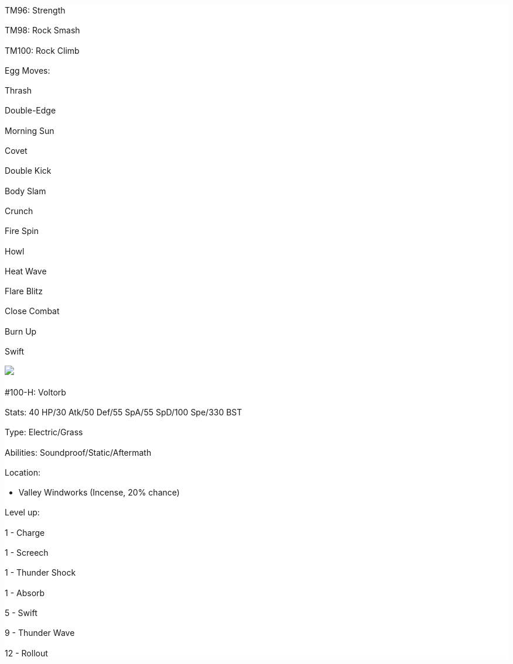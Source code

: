 TM96: Strength

TM98: Rock Smash

TM100: Rock Climb

Egg Moves: 

Thrash

Double-Edge

Morning Sun

Covet

Double Kick

Body Slam

Crunch

Fire Spin

Howl

Heat Wave

Flare Blitz

Close Combat

Burn Up

Swift

![](img/extra/Aspose.Words.93fc93ff-581c-4c3d-90ef-03a975ea107a.042.png)

#100-H: Voltorb

Stats: 40 HP/30 Atk/50 Def/55 SpA/55 SpD/100 Spe/330 BST

Type: Electric/Grass

Abilities: Soundproof/Static/Aftermath

Location:

- Valley Windworks (Incense, 20% chance)

Level up:

1 - Charge

1 - Screech

1 - Thunder Shock

1 - Absorb

5 - Swift

9 - Thunder Wave

12 - Rollout
